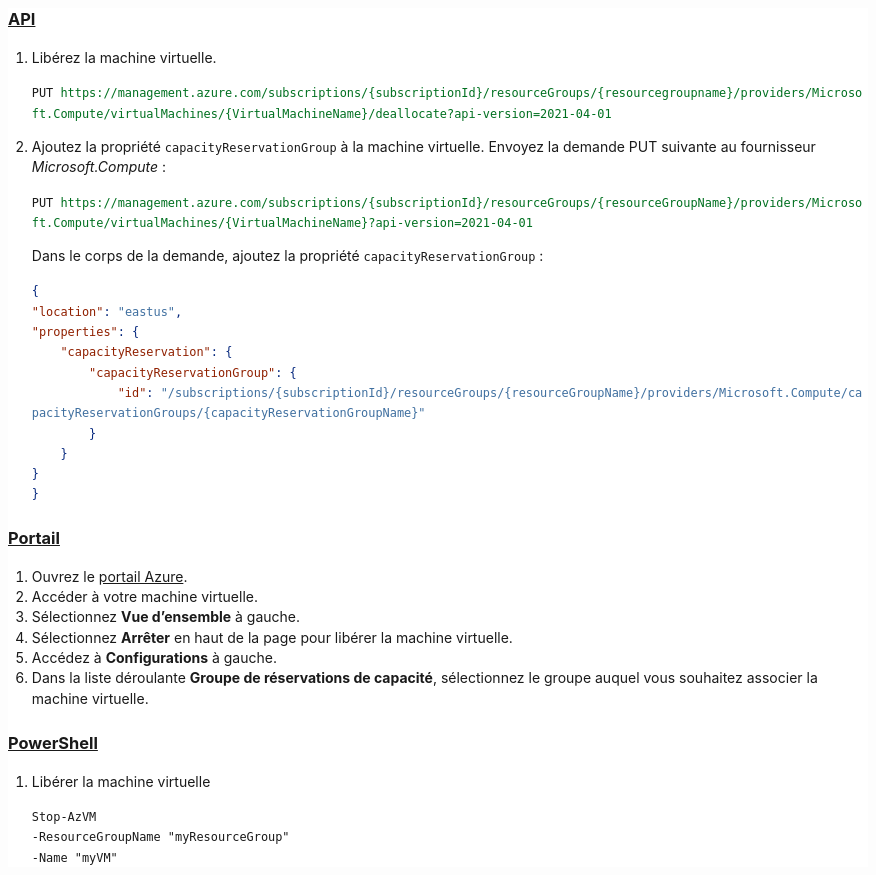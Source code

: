 ### <a name="api"></a>[API](#tab/api2)

1. Libérez la machine virtuelle. 

    ```rest
    PUT https://management.azure.com/subscriptions/{subscriptionId}/resourceGroups/{resourcegroupname}/providers/Microsoft.Compute/virtualMachines/{VirtualMachineName}/deallocate?api-version=2021-04-01
    ```

1. Ajoutez la propriété `capacityReservationGroup` à la machine virtuelle. Envoyez la demande PUT suivante au fournisseur *Microsoft.Compute* :

    ```rest
    PUT https://management.azure.com/subscriptions/{subscriptionId}/resourceGroups/{resourceGroupName}/providers/Microsoft.Compute/virtualMachines/{VirtualMachineName}?api-version=2021-04-01
    ```

    Dans le corps de la demande, ajoutez la propriété `capacityReservationGroup` : 
    
    ```json
    {
    "location": "eastus",
    "properties": {
        "capacityReservation": {
            "capacityReservationGroup": {
                "id": "/subscriptions/{subscriptionId}/resourceGroups/{resourceGroupName}/providers/Microsoft.Compute/capacityReservationGroups/{capacityReservationGroupName}"
            }
        }
    }
    }
    ```


### <a name="portal"></a>[Portail](#tab/portal2)

1. Ouvrez le [portail Azure](https://portal.azure.com).
1. Accéder à votre machine virtuelle.
1. Sélectionnez **Vue d’ensemble** à gauche.
1. Sélectionnez **Arrêter** en haut de la page pour libérer la machine virtuelle. 
1. Accédez à **Configurations** à gauche.
1. Dans la liste déroulante **Groupe de réservations de capacité**, sélectionnez le groupe auquel vous souhaitez associer la machine virtuelle. 


### <a name="powershell"></a>[PowerShell](#tab/powershell2)

1. Libérer la machine virtuelle

    ```powershell-interactive
    Stop-AzVM
    -ResourceGroupName "myResourceGroup"
    -Name "myVM"
    ```
